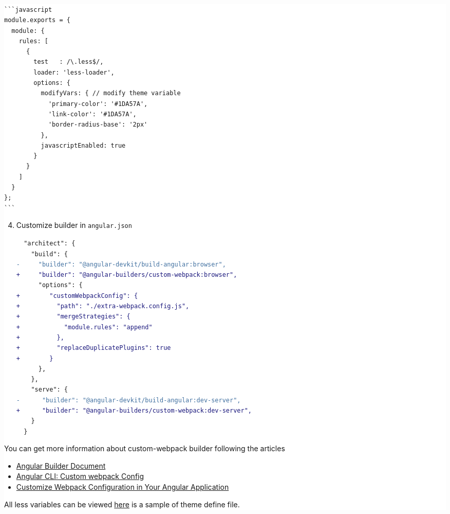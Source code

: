     ```javascript
    module.exports = {
      module: {
        rules: [
          {
            test   : /\.less$/,
            loader: 'less-loader',
            options: {
              modifyVars: { // modify theme variable
                'primary-color': '#1DA57A',
                'link-color': '#1DA57A',
                'border-radius-base': '2px'
              },
              javascriptEnabled: true
            }
          }
        ]
      }
    };
    ```

4. Customize builder in `angular.json`

    ```diff
      "architect": {
        "build": {
    -     "builder": "@angular-devkit/build-angular:browser",
    +     "builder": "@angular-builders/custom-webpack:browser",
          "options": {
    +        "customWebpackConfig": {
    +          "path": "./extra-webpack.config.js",
    +          "mergeStrategies": {
    +            "module.rules": "append"
    +          },
    +          "replaceDuplicatePlugins": true
    +        }
          },
        },
        "serve": {
    -      "builder": "@angular-devkit/build-angular:dev-server",
    +      "builder": "@angular-builders/custom-webpack:dev-server",
        }
      }
    ```

You can get more information about custom-webpack builder following the articles

* [Angular Builder Document](https://www.npmjs.com/package/@angular-builders/custom-webpack)
* [Angular CLI: Custom webpack Config](https://alligator.io/angular/custom-webpack-config/)
* [Customize Webpack Configuration in Your Angular Application](https://netbasal.com/customize-webpack-configuration-in-your-angular-application-d09683f6bd22)

All less variables can be viewed [here](https://github.com/NG-ZORRO/ng-zorro-antd/blob/master/components/style/themes/default.less) is a sample of theme define file.
